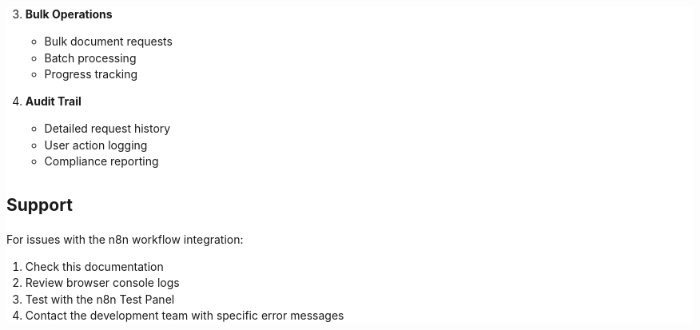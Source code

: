 3. **Bulk Operations**
   - Bulk document requests
   - Batch processing
   - Progress tracking

4. **Audit Trail**
   - Detailed request history
   - User action logging
   - Compliance reporting

## Support

For issues with the n8n workflow integration:
1. Check this documentation
2. Review browser console logs
3. Test with the n8n Test Panel
4. Contact the development team with specific error messages 